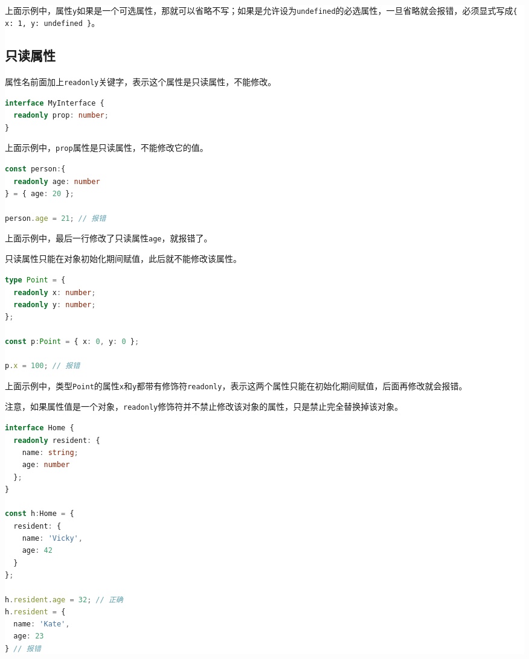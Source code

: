 上面示例中，属性`y`如果是一个可选属性，那就可以省略不写；如果是允许设为`undefined`的必选属性，一旦省略就会报错，必须显式写成`{ x: 1, y: undefined }`。

## 只读属性

属性名前面加上`readonly`关键字，表示这个属性是只读属性，不能修改。

```typescript
interface MyInterface {
  readonly prop: number;
}
```

上面示例中，`prop`属性是只读属性，不能修改它的值。

```typescript
const person:{
  readonly age: number
} = { age: 20 };

person.age = 21; // 报错
```

上面示例中，最后一行修改了只读属性`age`，就报错了。

只读属性只能在对象初始化期间赋值，此后就不能修改该属性。

```typescript
type Point = {
  readonly x: number;
  readonly y: number;
};

const p:Point = { x: 0, y: 0 };

p.x = 100; // 报错
```

上面示例中，类型`Point`的属性`x`和`y`都带有修饰符`readonly`，表示这两个属性只能在初始化期间赋值，后面再修改就会报错。

注意，如果属性值是一个对象，`readonly`修饰符并不禁止修改该对象的属性，只是禁止完全替换掉该对象。

```typescript
interface Home {
  readonly resident: {
    name: string;
    age: number
  };
}

const h:Home = {
  resident: {
    name: 'Vicky',
    age: 42
  }
};

h.resident.age = 32; // 正确
h.resident = {
  name: 'Kate',
  age: 23 
} // 报错
```
